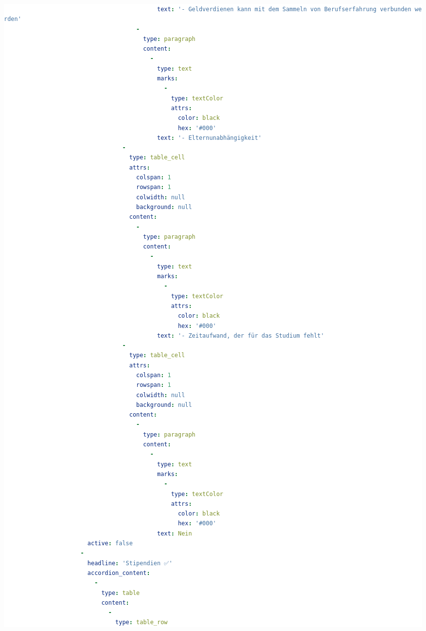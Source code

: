 ```yaml
                                            text: '- Geldverdienen kann mit dem Sammeln von Berufserfahrung verbunden werden'
                                      -
                                        type: paragraph
                                        content:
                                          -
                                            type: text
                                            marks:
                                              -
                                                type: textColor
                                                attrs:
                                                  color: black
                                                  hex: '#000'
                                            text: '- Elternunabhängigkeit'
                                  -
                                    type: table_cell
                                    attrs:
                                      colspan: 1
                                      rowspan: 1
                                      colwidth: null
                                      background: null
                                    content:
                                      -
                                        type: paragraph
                                        content:
                                          -
                                            type: text
                                            marks:
                                              -
                                                type: textColor
                                                attrs:
                                                  color: black
                                                  hex: '#000'
                                            text: '- Zeitaufwand, der für das Studium fehlt'
                                  -
                                    type: table_cell
                                    attrs:
                                      colspan: 1
                                      rowspan: 1
                                      colwidth: null
                                      background: null
                                    content:
                                      -
                                        type: paragraph
                                        content:
                                          -
                                            type: text
                                            marks:
                                              -
                                                type: textColor
                                                attrs:
                                                  color: black
                                                  hex: '#000'
                                            text: Nein
                        active: false
                      -
                        headline: 'Stipendien ✅'
                        accordion_content:
                          -
                            type: table
                            content:
                              -
                                type: table_row
```